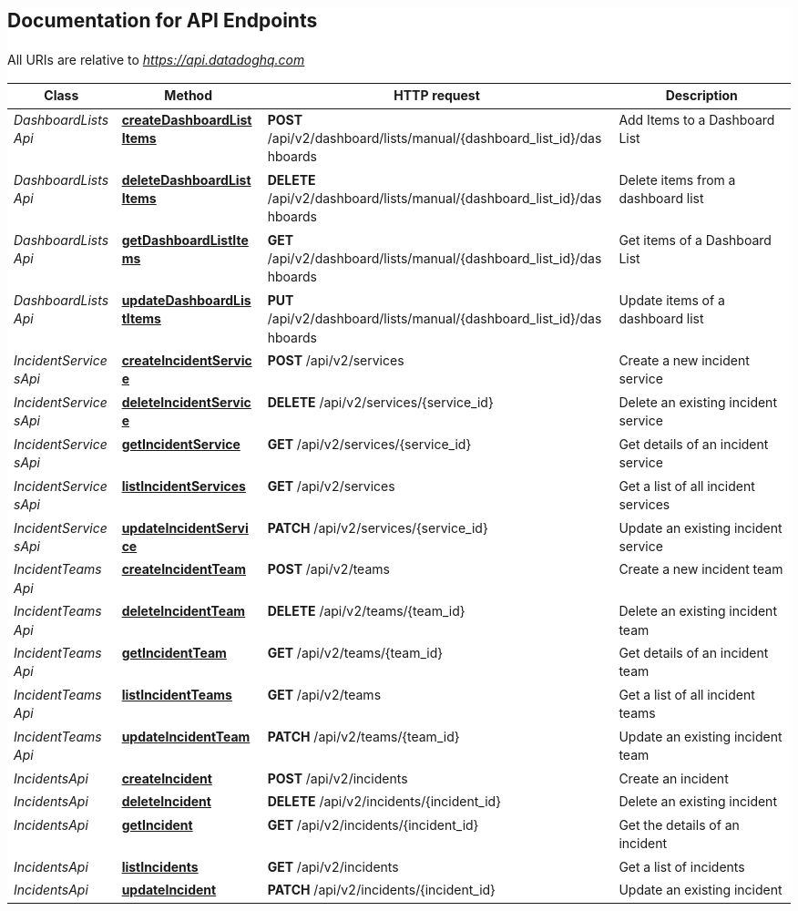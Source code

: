 ## Documentation for API Endpoints

All URIs are relative to *https://api.datadoghq.com*

| Class                   | Method                                                                                             | HTTP request                                                                               | Description                                        |
| ----------------------- | -------------------------------------------------------------------------------------------------- | ------------------------------------------------------------------------------------------ | -------------------------------------------------- |
| _DashboardListsApi_     | [**createDashboardListItems**](DashboardListsApi.md#createDashboardListItems)                      | **POST** /api/v2/dashboard/lists/manual/{dashboard_list_id}/dashboards                     | Add Items to a Dashboard List                      |
| _DashboardListsApi_     | [**deleteDashboardListItems**](DashboardListsApi.md#deleteDashboardListItems)                      | **DELETE** /api/v2/dashboard/lists/manual/{dashboard_list_id}/dashboards                   | Delete items from a dashboard list                 |
| _DashboardListsApi_     | [**getDashboardListItems**](DashboardListsApi.md#getDashboardListItems)                            | **GET** /api/v2/dashboard/lists/manual/{dashboard_list_id}/dashboards                      | Get items of a Dashboard List                      |
| _DashboardListsApi_     | [**updateDashboardListItems**](DashboardListsApi.md#updateDashboardListItems)                      | **PUT** /api/v2/dashboard/lists/manual/{dashboard_list_id}/dashboards                      | Update items of a dashboard list                   |
| _IncidentServicesApi_   | [**createIncidentService**](IncidentServicesApi.md#createIncidentService)                          | **POST** /api/v2/services                                                                  | Create a new incident service                      |
| _IncidentServicesApi_   | [**deleteIncidentService**](IncidentServicesApi.md#deleteIncidentService)                          | **DELETE** /api/v2/services/{service_id}                                                   | Delete an existing incident service                |
| _IncidentServicesApi_   | [**getIncidentService**](IncidentServicesApi.md#getIncidentService)                                | **GET** /api/v2/services/{service_id}                                                      | Get details of an incident service                 |
| _IncidentServicesApi_   | [**listIncidentServices**](IncidentServicesApi.md#listIncidentServices)                            | **GET** /api/v2/services                                                                   | Get a list of all incident services                |
| _IncidentServicesApi_   | [**updateIncidentService**](IncidentServicesApi.md#updateIncidentService)                          | **PATCH** /api/v2/services/{service_id}                                                    | Update an existing incident service                |
| _IncidentTeamsApi_      | [**createIncidentTeam**](IncidentTeamsApi.md#createIncidentTeam)                                   | **POST** /api/v2/teams                                                                     | Create a new incident team                         |
| _IncidentTeamsApi_      | [**deleteIncidentTeam**](IncidentTeamsApi.md#deleteIncidentTeam)                                   | **DELETE** /api/v2/teams/{team_id}                                                         | Delete an existing incident team                   |
| _IncidentTeamsApi_      | [**getIncidentTeam**](IncidentTeamsApi.md#getIncidentTeam)                                         | **GET** /api/v2/teams/{team_id}                                                            | Get details of an incident team                    |
| _IncidentTeamsApi_      | [**listIncidentTeams**](IncidentTeamsApi.md#listIncidentTeams)                                     | **GET** /api/v2/teams                                                                      | Get a list of all incident teams                   |
| _IncidentTeamsApi_      | [**updateIncidentTeam**](IncidentTeamsApi.md#updateIncidentTeam)                                   | **PATCH** /api/v2/teams/{team_id}                                                          | Update an existing incident team                   |
| _IncidentsApi_          | [**createIncident**](IncidentsApi.md#createIncident)                                               | **POST** /api/v2/incidents                                                                 | Create an incident                                 |
| _IncidentsApi_          | [**deleteIncident**](IncidentsApi.md#deleteIncident)                                               | **DELETE** /api/v2/incidents/{incident_id}                                                 | Delete an existing incident                        |
| _IncidentsApi_          | [**getIncident**](IncidentsApi.md#getIncident)                                                     | **GET** /api/v2/incidents/{incident_id}                                                    | Get the details of an incident                     |
| _IncidentsApi_          | [**listIncidents**](IncidentsApi.md#listIncidents)                                                 | **GET** /api/v2/incidents                                                                  | Get a list of incidents                            |
| _IncidentsApi_          | [**updateIncident**](IncidentsApi.md#updateIncident)                                               | **PATCH** /api/v2/incidents/{incident_id}                                                  | Update an existing incident                        |